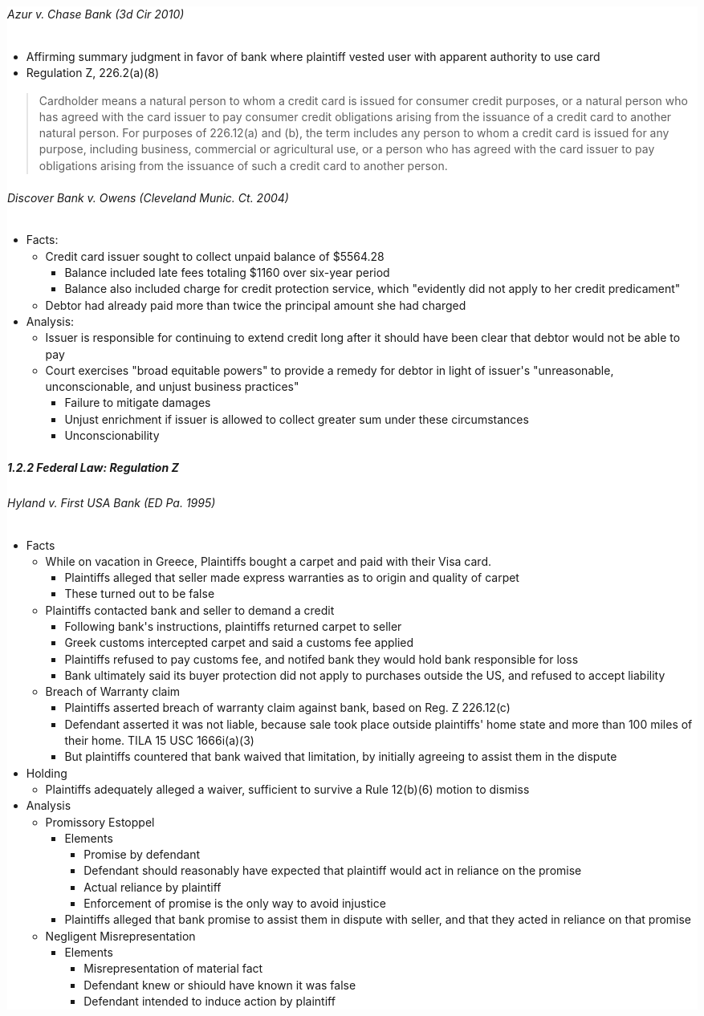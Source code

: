 ###### Azur v. Chase Bank (3d Cir 2010)

- Affirming summary judgment in favor of bank where plaintiff vested user with apparent authority to use card
- Regulation Z, 226.2(a)(8)
> Cardholder means a natural person to whom a credit card is issued for consumer credit purposes, or a natural person who has agreed with the card issuer to pay consumer credit obligations arising from the issuance of a credit card to another natural person. For purposes of 226.12(a) and (b), the term includes any person to whom a credit card is issued for any purpose, including business, commercial or agricultural use, or a person who has agreed with the card issuer to pay obligations arising from the issuance of such a credit card to another person.

###### Discover Bank v. Owens (Cleveland Munic. Ct. 2004)

- Facts:
	- Credit card issuer sought to collect unpaid balance of $5564.28
		- Balance included late fees totaling $1160 over six-year period
		- Balance also included charge for credit protection service, which "evidently did not apply to her credit predicament"
	- Debtor had already paid more than twice the principal amount she had charged
- Analysis:
	- Issuer is responsible for continuing to extend credit long after it should have been clear that debtor would not be able to pay
	- Court exercises "broad equitable powers"  to provide a remedy for debtor in light of issuer's "unreasonable, unconscionable, and unjust business practices"
		- Failure to mitigate damages
		- Unjust enrichment if issuer is allowed to collect greater sum under these circumstances
		- Unconscionability

##### 1.2.2 Federal Law: Regulation Z

###### Hyland v. First USA Bank (ED Pa. 1995)

- Facts
	- While on vacation in Greece, Plaintiffs bought a carpet and paid with their Visa card.
		- Plaintiffs alleged that seller made express warranties as to origin and quality of carpet
		- These turned out to be false
	- Plaintiffs contacted bank and seller to demand a credit
		- Following bank's instructions, plaintiffs returned carpet to seller
		- Greek customs intercepted carpet and said a customs fee applied
		- Plaintiffs refused to pay customs fee, and notifed bank they would hold bank responsible for loss
		- Bank ultimately said its buyer protection did not apply to purchases outside the US, and refused to accept liability
	- Breach of Warranty claim
		- Plaintiffs asserted breach of warranty claim against bank, based on Reg. Z 226.12(c)
		- Defendant asserted it was not liable, because sale took place outside plaintiffs' home state and more than 100 miles of their home. TILA 15 USC 1666i(a)(3)
		- But plaintiffs countered that bank waived that limitation, by initially agreeing to assist them in the dispute
- Holding
	- Plaintiffs adequately alleged a waiver, sufficient to survive a Rule 12(b)(6) motion to dismiss
- Analysis
	- Promissory Estoppel
		- Elements
			- Promise by defendant
			- Defendant should reasonably have expected that plaintiff would act in reliance on the promise
			- Actual reliance by plaintiff
			- Enforcement of promise is the only way to avoid injustice
		- Plaintiffs alleged that bank promise to assist them in dispute with seller, and that they acted in reliance on that promise
	- Negligent Misrepresentation
		- Elements
			- Misrepresentation of material fact
			- Defendant knew or shiould have known it was false
			- Defendant intended to induce action by plaintiff